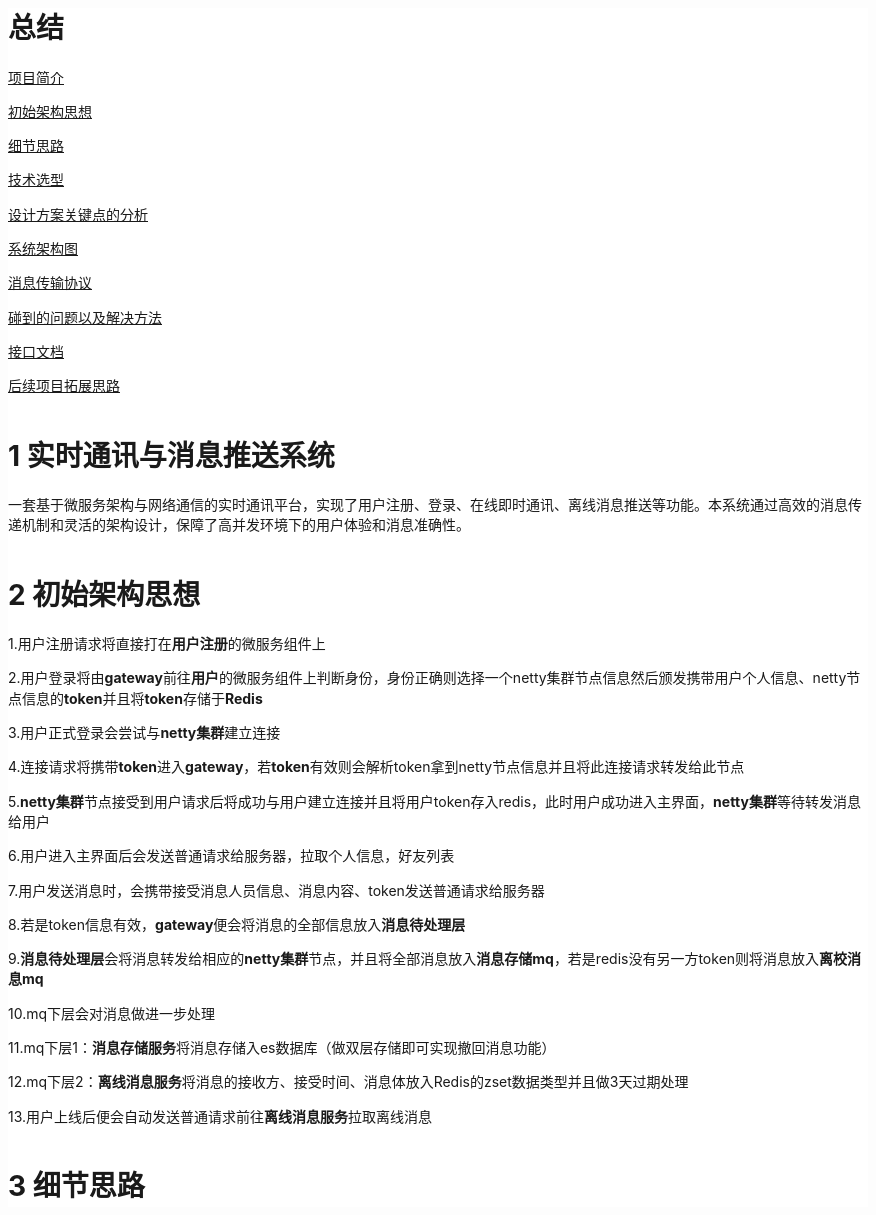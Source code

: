 # 总结

[项目简介](#1)

[初始架构思想](#2)

[细节思路](#3)

[技术选型](#4)

[设计方案关键点的分析](#5)

[系统架构图](#6)

[消息传输协议](#7)

[碰到的问题以及解决方法](#8)

[接口文档](#9)

[后续项目拓展思路](#10)

# <span id="1">1 **实时通讯与消息推送系统**</span>

一套基于微服务架构与网络通信的实时通讯平台，实现了用户注册、登录、在线即时通讯、离线消息推送等功能。本系统通过高效的消息传递机制和灵活的架构设计，保障了高并发环境下的用户体验和消息准确性。

# <span id="2">2 初始架构思想</span>

1.用户注册请求将直接打在**用户注册**的微服务组件上

2.用户登录将由**gateway**前往**用户**的微服务组件上判断身份，身份正确则选择一个netty集群节点信息然后颁发携带用户个人信息、netty节点信息的**token**并且将**token**存储于**Redis**

3.用户正式登录会尝试与**netty集群**建立连接

4.连接请求将携带**token**进入**gateway**，若**token**有效则会解析token拿到netty节点信息并且将此连接请求转发给此节点

5.**netty集群**节点接受到用户请求后将成功与用户建立连接并且将用户token存入redis，此时用户成功进入主界面，**netty集群**等待转发消息给用户

6.用户进入主界面后会发送普通请求给服务器，拉取个人信息，好友列表

7.用户发送消息时，会携带接受消息人员信息、消息内容、token发送普通请求给服务器

8.若是token信息有效，**gateway**便会将消息的全部信息放入**消息待处理层**

9.**消息待处理层**会将消息转发给相应的**netty集群**节点，并且将全部消息放入**消息存储mq**，若是redis没有另一方token则将消息放入**离校消息mq**

10.mq下层会对消息做进一步处理

11.mq下层1：**消息存储服务**将消息存储入es数据库（做双层存储即可实现撤回消息功能）

12.mq下层2：**离线消息服务**将消息的接收方、接受时间、消息体放入Redis的zset数据类型并且做3天过期处理

13.用户上线后便会自动发送普通请求前往**离线消息服务**拉取离线消息

# <span id="3">3 细节思路</span>
